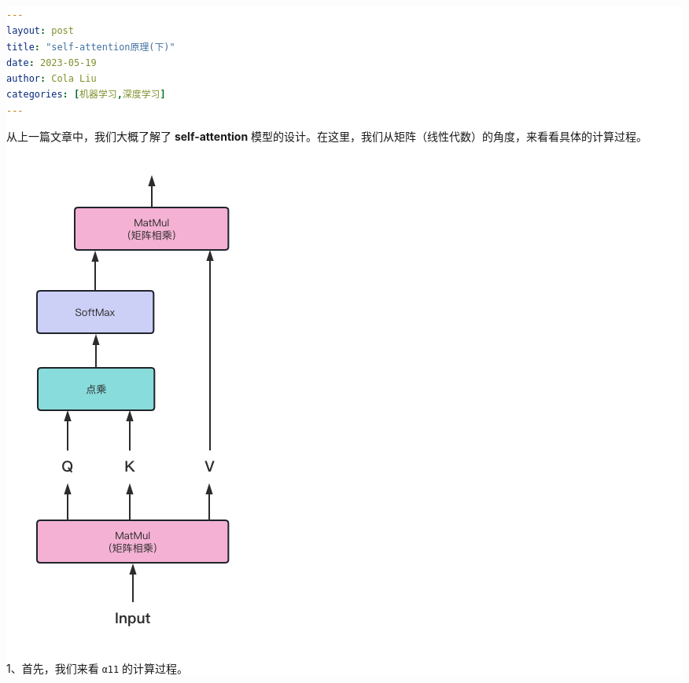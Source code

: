 ```yaml
---
layout: post
title: "self-attention原理(下)"
date: 2023-05-19
author: Cola Liu
categories: [机器学习,深度学习]
---
```


从上一篇文章中，我们大概了解了 **self-attention** 模型的设计。在这里，我们从矩阵（线性代数）的角度，来看看具体的计算过程。

<img src="/assets/imgs/ai/self-attention/self-attention原理.png" />

1、首先，我们来看 `α11` 的计算过程。
